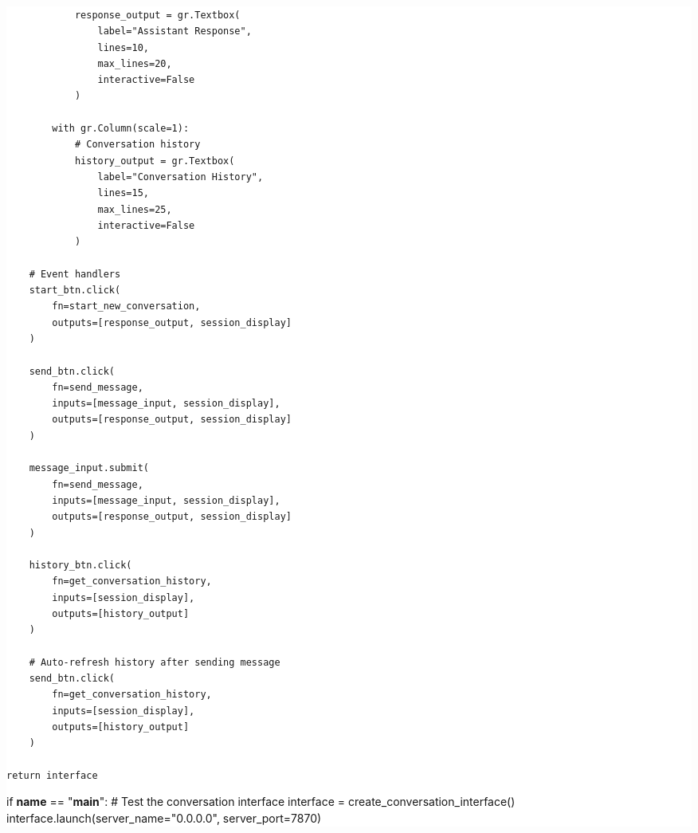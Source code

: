                 response_output = gr.Textbox(
                    label="Assistant Response",
                    lines=10,
                    max_lines=20,
                    interactive=False
                )
            
            with gr.Column(scale=1):
                # Conversation history
                history_output = gr.Textbox(
                    label="Conversation History",
                    lines=15,
                    max_lines=25,
                    interactive=False
                )
        
        # Event handlers
        start_btn.click(
            fn=start_new_conversation,
            outputs=[response_output, session_display]
        )
        
        send_btn.click(
            fn=send_message,
            inputs=[message_input, session_display],
            outputs=[response_output, session_display]
        )
        
        message_input.submit(
            fn=send_message,
            inputs=[message_input, session_display], 
            outputs=[response_output, session_display]
        )
        
        history_btn.click(
            fn=get_conversation_history,
            inputs=[session_display],
            outputs=[history_output]
        )
        
        # Auto-refresh history after sending message
        send_btn.click(
            fn=get_conversation_history,
            inputs=[session_display],
            outputs=[history_output]
        )
    
    return interface

if __name__ == "__main__":
    # Test the conversation interface
    interface = create_conversation_interface()
    interface.launch(server_name="0.0.0.0", server_port=7870)
